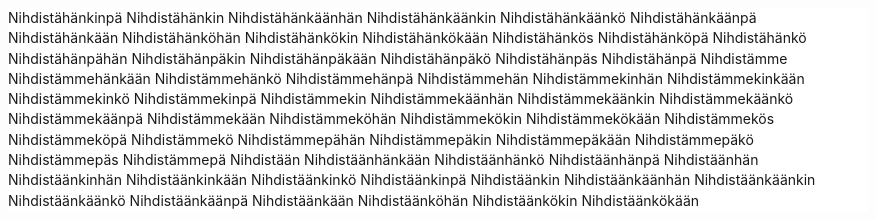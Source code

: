 Nihdistähänkinpä
Nihdistähänkin
Nihdistähänkäänhän
Nihdistähänkäänkin
Nihdistähänkäänkö
Nihdistähänkäänpä
Nihdistähänkään
Nihdistähänköhän
Nihdistähänkökin
Nihdistähänkökään
Nihdistähänkös
Nihdistähänköpä
Nihdistähänkö
Nihdistähänpähän
Nihdistähänpäkin
Nihdistähänpäkään
Nihdistähänpäkö
Nihdistähänpäs
Nihdistähänpä
Nihdistämme
Nihdistämmehänkään
Nihdistämmehänkö
Nihdistämmehänpä
Nihdistämmehän
Nihdistämmekinhän
Nihdistämmekinkään
Nihdistämmekinkö
Nihdistämmekinpä
Nihdistämmekin
Nihdistämmekäänhän
Nihdistämmekäänkin
Nihdistämmekäänkö
Nihdistämmekäänpä
Nihdistämmekään
Nihdistämmeköhän
Nihdistämmekökin
Nihdistämmekökään
Nihdistämmekös
Nihdistämmeköpä
Nihdistämmekö
Nihdistämmepähän
Nihdistämmepäkin
Nihdistämmepäkään
Nihdistämmepäkö
Nihdistämmepäs
Nihdistämmepä
Nihdistään
Nihdistäänhänkään
Nihdistäänhänkö
Nihdistäänhänpä
Nihdistäänhän
Nihdistäänkinhän
Nihdistäänkinkään
Nihdistäänkinkö
Nihdistäänkinpä
Nihdistäänkin
Nihdistäänkäänhän
Nihdistäänkäänkin
Nihdistäänkäänkö
Nihdistäänkäänpä
Nihdistäänkään
Nihdistäänköhän
Nihdistäänkökin
Nihdistäänkökään